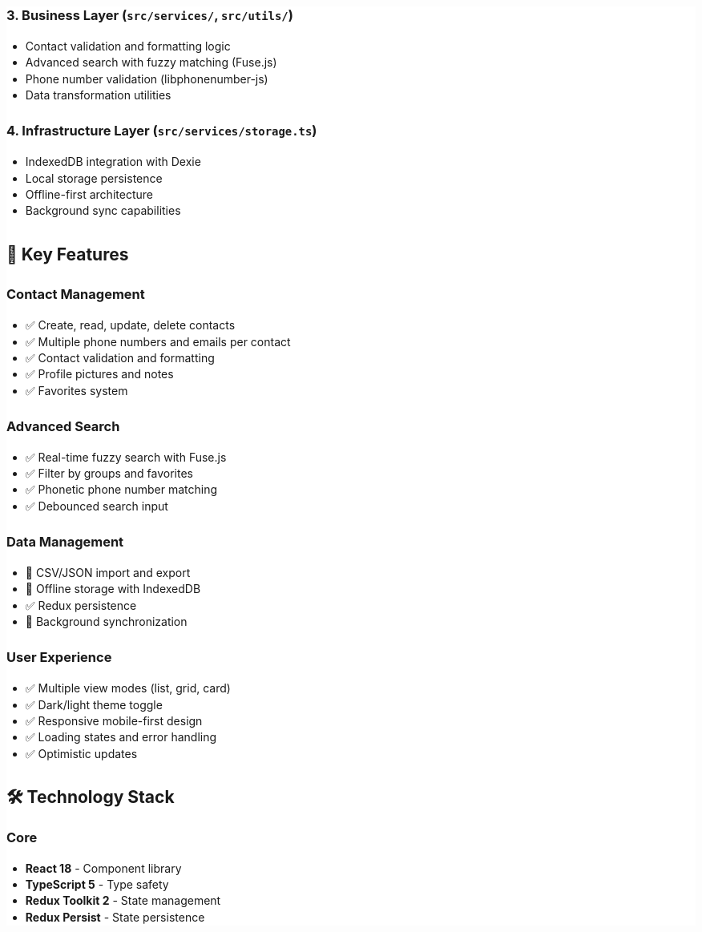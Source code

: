 ### 3. **Business Layer** (`src/services/`, `src/utils/`)
- Contact validation and formatting logic
- Advanced search with fuzzy matching (Fuse.js)
- Phone number validation (libphonenumber-js)
- Data transformation utilities

### 4. **Infrastructure Layer** (`src/services/storage.ts`)
- IndexedDB integration with Dexie
- Local storage persistence
- Offline-first architecture
- Background sync capabilities

## 🚀 Key Features

### Contact Management
- ✅ Create, read, update, delete contacts
- ✅ Multiple phone numbers and emails per contact
- ✅ Contact validation and formatting
- ✅ Profile pictures and notes
- ✅ Favorites system

### Advanced Search
- ✅ Real-time fuzzy search with Fuse.js
- ✅ Filter by groups and favorites
- ✅ Phonetic phone number matching
- ✅ Debounced search input

### Data Management
- 🚧 CSV/JSON import and export
- 🚧 Offline storage with IndexedDB
- ✅ Redux persistence
- 🚧 Background synchronization

### User Experience
- ✅ Multiple view modes (list, grid, card)
- ✅ Dark/light theme toggle
- ✅ Responsive mobile-first design
- ✅ Loading states and error handling
- ✅ Optimistic updates

## 🛠️ Technology Stack

### Core
- **React 18** - Component library
- **TypeScript 5** - Type safety
- **Redux Toolkit 2** - State management
- **Redux Persist** - State persistence
